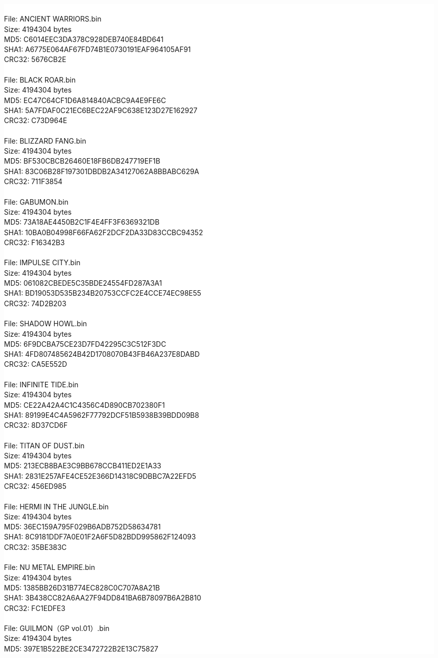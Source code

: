 <br />
File: ANCIENT WARRIORS.bin<br />
Size: 4194304 bytes<br />
MD5: C6014EEC3DA378C928DEB740E84BD641<br />
SHA1: A6775E064AF67FD74B1E0730191EAF964105AF91<br />
CRC32: 5676CB2E<br />
<br />
File: BLACK ROAR.bin<br />
Size: 4194304 bytes<br />
MD5: EC47C64CF1D6A814840ACBC9A4E9FE6C<br />
SHA1: 5A7FDAF0C21EC6BEC22AF9C638E123D27E162927<br />
CRC32: C73D964E<br />
<br />
File: BLIZZARD FANG.bin<br />
Size: 4194304 bytes<br />
MD5: BF530CBCB26460E18FB6DB247719EF1B<br />
SHA1: 83C06B28F197301DBDB2A34127062A8BBABC629A<br />
CRC32: 711F3854<br />
<br />
File: GABUMON.bin<br />
Size: 4194304 bytes<br />
MD5: 73A18AE4450B2C1F4E4FF3F6369321DB<br />
SHA1: 10BA0B04998F66FA62F2DCF2DA33D83CCBC94352<br />
CRC32: F16342B3<br />
<br />
File: IMPULSE CITY.bin<br />
Size: 4194304 bytes<br />
MD5: 061082CBEDE5C35BDE24554FD287A3A1<br />
SHA1: BD19053D535B234B20753CCFC2E4CCE74EC98E55<br />
CRC32: 74D2B203<br />
<br />
File: SHADOW HOWL.bin<br />
Size: 4194304 bytes<br />
MD5: 6F9DCBA75CE23D7FD42295C3C512F3DC<br />
SHA1: 4FD807485624B42D1708070B43FB46A237E8DABD<br />
CRC32: CA5E552D<br />
<br />
File: INFINITE TIDE.bin<br />
Size: 4194304 bytes<br />
MD5: CE22A42A4C1C4356C4D890CB702380F1<br />
SHA1: 89199E4C4A5962F77792DCF51B5938B39BDD09B8<br />
CRC32: 8D37CD6F<br />
<br />
File: TITAN OF DUST.bin<br />
Size: 4194304 bytes<br />
MD5: 213ECB8BAE3C9BB678CCB411ED2E1A33<br />
SHA1: 2831E257AFE4CE52E366D14318C9DBBC7A22EFD5<br />
CRC32: 456ED985<br />
<br />
File: HERMI IN THE JUNGLE.bin<br />
Size: 4194304 bytes<br />
MD5: 36EC159A795F029B6ADB752D58634781<br />
SHA1: 8C9181DDF7A0E01F2A6F5D82BDD995862F124093<br />
CRC32: 35BE383C<br />
<br />
File: NU METAL EMPIRE.bin<br />
Size: 4194304 bytes<br />
MD5: 1385BB26D31B774EC828C0C707A8A21B<br />
SHA1: 3B438CC82A6AA27F94DD841BA6B78097B6A2B810<br />
CRC32: FC1EDFE3<br />
<br />
File: GUILMON（GP vol.01）.bin<br />
Size: 4194304 bytes<br />
MD5: 397E1B522BE2CE3472722B2E13C75827<br />